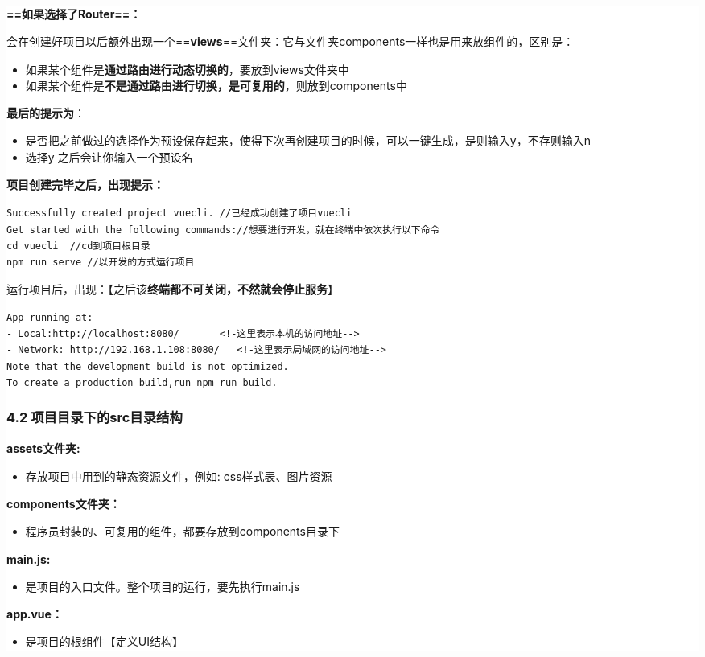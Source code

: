 

**==如果选择了Router==：**

会在创建好项目以后额外出现一个==**views**==文件夹：它与文件夹components一样也是用来放组件的，区别是：

- 如果某个组件是**通过路由进行动态切换的**，要放到views文件夹中
- 如果某个组件是**不是通过路由进行切换，是可复用的**，则放到components中



**最后的提示为**：

- 是否把之前做过的选择作为预设保存起来，使得下次再创建项目的时候，可以一键生成，是则输入y，不存则输入n
- 选择y 之后会让你输入一个预设名



**项目创建完毕之后，出现提示：**

```
Successfully created project vuecli. //已经成功创建了项目vuecli
Get started with the following commands://想要进行开发，就在终端中依次执行以下命令
cd vuecli  //cd到项目根目录
npm run serve //以开发的方式运行项目

```



运行项目后，出现：【之后该**终端都不可关闭，不然就会停止服务**】

```
App running at:
- Local:http://localhost:8080/       <!-这里表示本机的访问地址-->
- Network: http://192.168.1.108:8080/   <!-这里表示局域网的访问地址-->
Note that the development build is not optimized.
To create a production build,run npm run build.

```



### 4.2 项目目录下的src目录结构

**assets文件夹:**

- 存放项目中用到的静态资源文件，例如: css样式表、图片资源



**components文件夹：**

- 程序员封装的、可复用的组件，都要存放到components目录下



**main.js:**

- 是项目的入口文件。整个项目的运行，要先执行main.js



**app.vue：**

- 是项目的根组件【定义UI结构】
